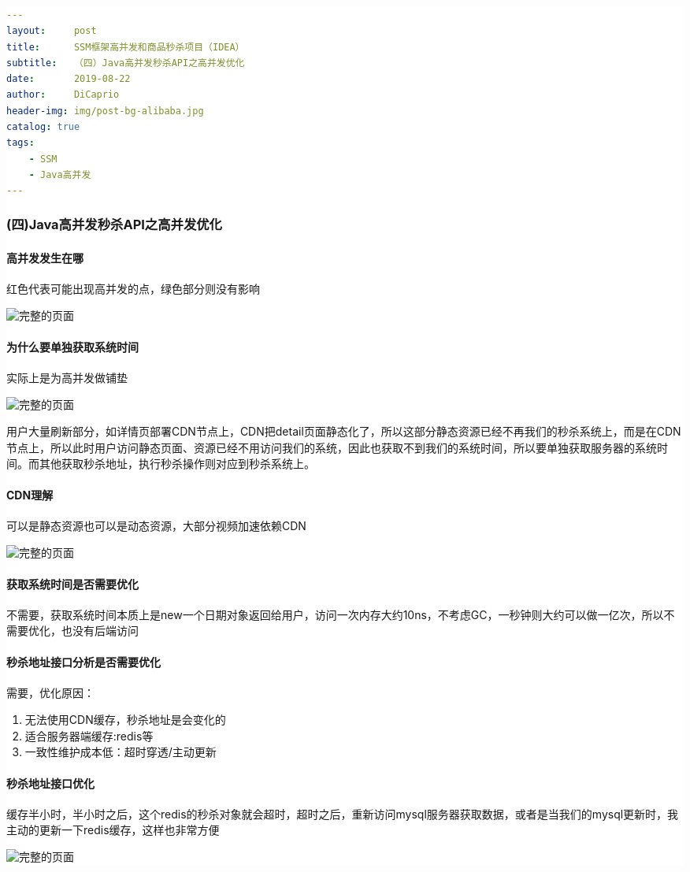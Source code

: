 ```yaml
---
layout:     post
title:      SSM框架高并发和商品秒杀项目（IDEA）
subtitle:   （四）Java高并发秒杀API之高并发优化
date:       2019-08-22
author:     DiCaprio
header-img: img/post-bg-alibaba.jpg
catalog: true
tags:
    - SSM
    - Java高并发
---
```


### (四)Java高并发秒杀API之高并发优化

#### 高并发发生在哪

红色代表可能出现高并发的点，绿色部分则没有影响

![完整的页面](https://raw.githubusercontent.com/DiCaprio17/DiCaprio17.github.io/master/img/2019-08-22-SSM框架高并发和商品秒杀项目（IDEA）-1.png)

#### 为什么要单独获取系统时间

实际上是为高并发做铺垫

![完整的页面](https://raw.githubusercontent.com/DiCaprio17/DiCaprio17.github.io/master/img/2019-08-22-SSM框架高并发和商品秒杀项目（IDEA）-2.png)

用户大量刷新部分，如详情页部署CDN节点上，CDN把detail页面静态化了，所以这部分静态资源已经不再我们的秒杀系统上，而是在CDN节点上，所以此时用户访问静态页面、资源已经不用访问我们的系统，因此也获取不到我们的系统时间，所以要单独获取服务器的系统时间。而其他获取秒杀地址，执行秒杀操作则对应到秒杀系统上。

#### CDN理解

可以是静态资源也可以是动态资源，大部分视频加速依赖CDN

![完整的页面](https://raw.githubusercontent.com/DiCaprio17/DiCaprio17.github.io/master/img/2019-08-22-SSM框架高并发和商品秒杀项目（IDEA）-3.png)

#### 获取系统时间是否需要优化

不需要，获取系统时间本质上是new一个日期对象返回给用户，访问一次内存大约10ns，不考虑GC，一秒钟则大约可以做一亿次，所以不需要优化，也没有后端访问

#### 秒杀地址接口分析是否需要优化

需要，优化原因：

1. 无法使用CDN缓存，秒杀地址是会变化的
2. 适合服务器端缓存:redis等
3. 一致性维护成本低：超时穿透/主动更新

#### 秒杀地址接口优化

缓存半小时，半小时之后，这个redis的秒杀对象就会超时，超时之后，重新访问mysql服务器获取数据，或者是当我们的mysql更新时，我主动的更新一下redis缓存，这样也非常方便

![完整的页面](https://raw.githubusercontent.com/DiCaprio17/DiCaprio17.github.io/master/img/2019-08-22-SSM框架高并发和商品秒杀项目（IDEA）-4.png)
